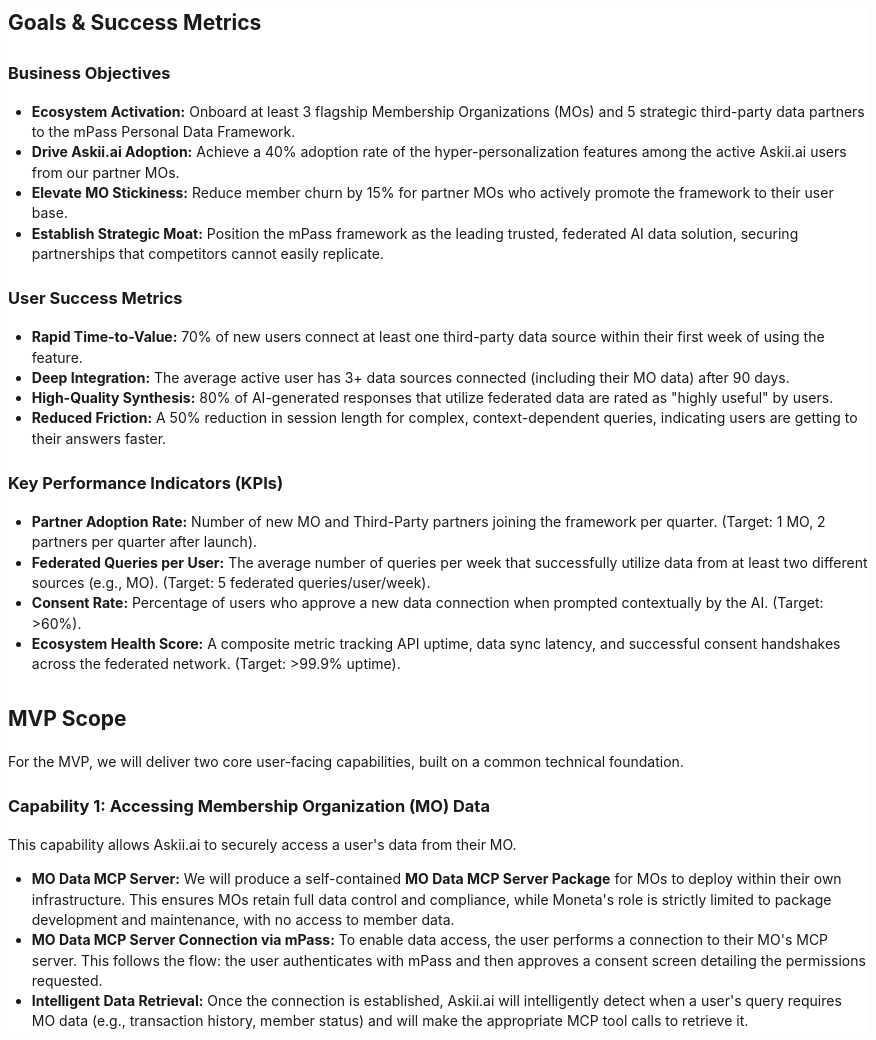 ## Goals & Success Metrics

### **Business Objectives**

*   **Ecosystem Activation:** Onboard at least 3 flagship Membership Organizations (MOs) and 5 strategic third-party data partners to the mPass Personal Data Framework.
*   **Drive Askii.ai Adoption:** Achieve a 40% adoption rate of the hyper-personalization features among the active Askii.ai users from our partner MOs.
*   **Elevate MO Stickiness:** Reduce member churn by 15% for partner MOs who actively promote the framework to their user base.
*   **Establish Strategic Moat:** Position the mPass framework as the leading trusted, federated AI data solution, securing partnerships that competitors cannot easily replicate.

### **User Success Metrics**

*   **Rapid Time-to-Value:** 70% of new users connect at least one third-party data source within their first week of using the feature.
*   **Deep Integration:** The average active user has 3+ data sources connected (including their MO data) after 90 days.
*   **High-Quality Synthesis:** 80% of AI-generated responses that utilize federated data are rated as "highly useful" by users.
*   **Reduced Friction:** A 50% reduction in session length for complex, context-dependent queries, indicating users are getting to their answers faster.

### **Key Performance Indicators (KPIs)**

*   **Partner Adoption Rate:** Number of new MO and Third-Party partners joining the framework per quarter. (Target: 1 MO, 2 partners per quarter after launch).
*   **Federated Queries per User:** The average number of queries per week that successfully utilize data from at least two different sources (e.g., MO). (Target: 5 federated queries/user/week).
*   **Consent Rate:** Percentage of users who approve a new data connection when prompted contextually by the AI. (Target: >60%).
*   **Ecosystem Health Score:** A composite metric tracking API uptime, data sync latency, and successful consent handshakes across the federated network. (Target: >99.9% uptime).

## MVP Scope

For the MVP, we will deliver two core user-facing capabilities, built on a common technical foundation.

### Capability 1: Accessing Membership Organization (MO) Data

This capability allows Askii.ai to securely access a user's data from their MO.

*   **MO Data MCP Server:** We will produce a self-contained **MO Data MCP Server Package** for MOs to deploy within their own infrastructure. This ensures MOs retain full data control and compliance, while Moneta's role is strictly limited to package development and maintenance, with no access to member data.
*   **MO Data MCP Server Connection via mPass:** To enable data access, the user performs a connection to their MO's MCP server. This follows the flow: the user authenticates with mPass and then approves a consent screen detailing the permissions requested.
*   **Intelligent Data Retrieval:** Once the connection is established, Askii.ai will intelligently detect when a user's query requires MO data (e.g., transaction history, member status) and will make the appropriate MCP tool calls to retrieve it.
